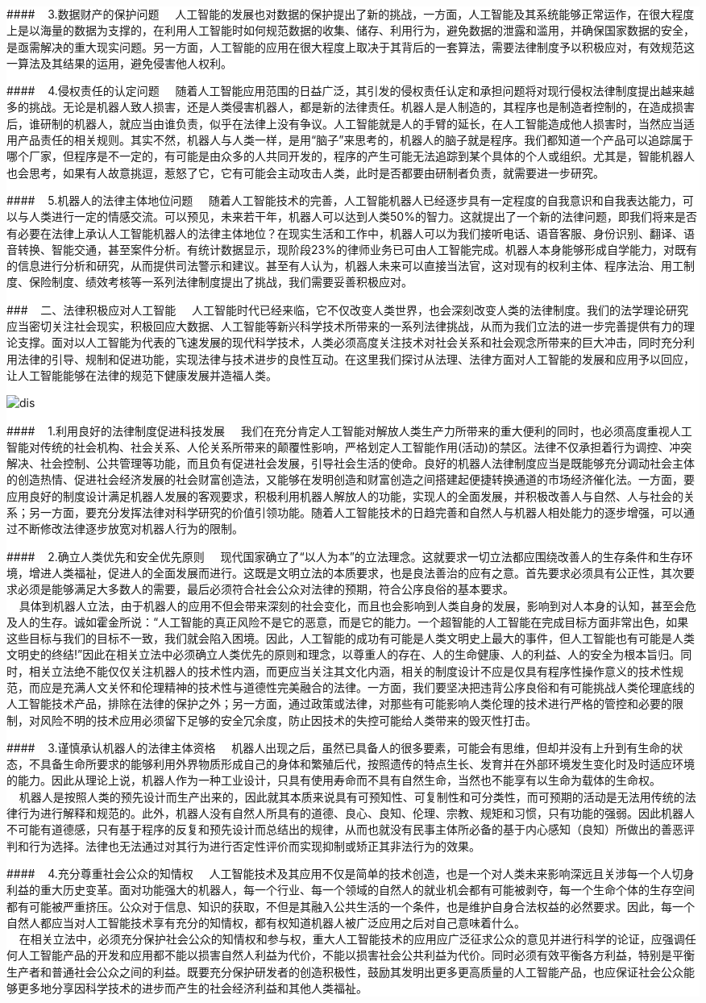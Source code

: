 ####&nbsp;&nbsp;&nbsp;&nbsp;3.数据财产的保护问题
&nbsp;&nbsp;&nbsp;&nbsp;人工智能的发展也对数据的保护提出了新的挑战，一方面，人工智能及其系统能够正常运作，在很大程度上是以海量的数据为支撑的，在利用人工智能时如何规范数据的收集、储存、利用行为，避免数据的泄露和滥用，并确保国家数据的安全，是亟需解决的重大现实问题。另一方面，人工智能的应用在很大程度上取决于其背后的一套算法，需要法律制度予以积极应对，有效规范这一算法及其结果的运用，避免侵害他人权利。

####&nbsp;&nbsp;&nbsp;&nbsp;4.侵权责任的认定问题
&nbsp;&nbsp;&nbsp;&nbsp;随着人工智能应用范围的日益广泛，其引发的侵权责任认定和承担问题将对现行侵权法律制度提出越来越多的挑战。无论是机器人致人损害，还是人类侵害机器人，都是新的法律责任。机器人是人制造的，其程序也是制造者控制的，在造成损害后，谁研制的机器人，就应当由谁负责，似乎在法律上没有争议。人工智能就是人的手臂的延长，在人工智能造成他人损害时，当然应当适用产品责任的相关规则。其实不然，机器人与人类一样，是用“脑子”来思考的，机器人的脑子就是程序。我们都知道一个产品可以追踪属于哪个厂家，但程序是不一定的，有可能是由众多的人共同开发的，程序的产生可能无法追踪到某个具体的个人或组织。尤其是，智能机器人也会思考，如果有人故意挑逗，惹怒了它，它有可能会主动攻击人类，此时是否都要由研制者负责，就需要进一步研究。

####&nbsp;&nbsp;&nbsp;&nbsp;5.机器人的法律主体地位问题
&nbsp;&nbsp;&nbsp;&nbsp;随着人工智能技术的完善，人工智能机器人已经逐步具有一定程度的自我意识和自我表达能力，可以与人类进行一定的情感交流。可以预见，未来若干年，机器人可以达到人类50%的智力。这就提出了一个新的法律问题，即我们将来是否有必要在法律上承认人工智能机器人的法律主体地位？在现实生活和工作中，机器人可以为我们接听电话、语音客服、身份识别、翻译、语音转换、智能交通，甚至案件分析。有统计数据显示，现阶段23%的律师业务已可由人工智能完成。机器人本身能够形成自学能力，对既有的信息进行分析和研究，从而提供司法警示和建议。甚至有人认为，机器人未来可以直接当法官，这对现有的权利主体、程序法治、用工制度、保险制度、绩效考核等一系列法律制度提出了挑战，我们需要妥善积极应对。

###&nbsp;&nbsp;&nbsp;&nbsp;二、法律积极应对人工智能
&nbsp;&nbsp;&nbsp;&nbsp;人工智能时代已经来临，它不仅改变人类世界，也会深刻改变人类的法律制度。我们的法学理论研究应当密切关注社会现实，积极回应大数据、人工智能等新兴科学技术所带来的一系列法律挑战，从而为我们立法的进一步完善提供有力的理论支撑。面对以人工智能为代表的飞速发展的现代科学技术，人类必须高度关注技术对社会关系和社会观念所带来的巨大冲击，同时充分利用法律的引导、规制和促进功能，实现法律与技术进步的良性互动。在这里我们探讨从法理、法律方面对人工智能的发展和应用予以回应，让人工智能能够在法律的规范下健康发展并造福人类。 


![dis](../../images/threh/xm1/jsb11.png)

####&nbsp;&nbsp;&nbsp;&nbsp;1.利用良好的法律制度促进科技发展
&nbsp;&nbsp;&nbsp;&nbsp;我们在充分肯定人工智能对解放人类生产力所带来的重大便利的同时，也必须高度重视人工智能对传统的社会机构、社会关系、人伦关系所带来的颠覆性影响，严格划定人工智能作用(活动)的禁区。法律不仅承担着行为调控、冲突解决、社会控制、公共管理等功能，而且负有促进社会发展，引导社会生活的使命。良好的机器人法律制度应当是既能够充分调动社会主体的创造热情、促进社会经济发展的社会财富创造法，又能够在发明创造和财富创造之间搭建起便捷转换通道的市场经济催化法。一方面，要应用良好的制度设计满足机器人发展的客观要求，积极利用机器人解放人的功能，实现人的全面发展，并积极改善人与自然、人与社会的关系；另一方面，要充分发挥法律对科学研究的价值引领功能。随着人工智能技术的日趋完善和自然人与机器人相处能力的逐步增强，可以通过不断修改法律逐步放宽对机器人行为的限制。

####&nbsp;&nbsp;&nbsp;&nbsp;2.确立人类优先和安全优先原则
&nbsp;&nbsp;&nbsp;&nbsp;现代国家确立了“以人为本”的立法理念。这就要求一切立法都应围绕改善人的生存条件和生存环境，增进人类福祉，促进人的全面发展而进行。这既是文明立法的本质要求，也是良法善治的应有之意。首先要求必须具有公正性，其次要求必须是能够满足大多数人的需要，最后必须符合社会公众对法律的预期，符合公序良俗的基本要求。  
&nbsp;&nbsp;&nbsp;&nbsp;具体到机器人立法，由于机器人的应用不但会带来深刻的社会变化，而且也会影响到人类自身的发展，影响到对人本身的认知，甚至会危及人的生存。诚如霍金所说：“人工智能的真正风险不是它的恶意，而是它的能力。一个超智能的人工智能在完成目标方面非常出色，如果这些目标与我们的目标不一致，我们就会陷入困境。因此，人工智能的成功有可能是人类文明史上最大的事件，但人工智能也有可能是人类文明史的终结!”因此在相关立法中必须确立人类优先的原则和理念，以尊重人的存在、人的生命健康、人的利益、人的安全为根本旨归。同时，相关立法绝不能仅仅关注机器人的技术性内涵，而更应当关注其文化内涵，相关的制度设计不应是仅具有程序性操作意义的技术性规范，而应是充满人文关怀和伦理精神的技术性与道德性完美融合的法律。一方面，我们要坚决把违背公序良俗和有可能挑战人类伦理底线的人工智能技术产品，排除在法律的保护之外；另一方面，通过政策或法律，对那些有可能影响人类伦理的技术进行严格的管控和必要的限制，对风险不明的技术应用必须留下足够的安全冗余度，防止因技术的失控可能给人类带来的毁灭性打击。 

####&nbsp;&nbsp;&nbsp;&nbsp;3.谨慎承认机器人的法律主体资格
 &nbsp;&nbsp;&nbsp;&nbsp;机器人出现之后，虽然已具备人的很多要素，可能会有思维，但却并没有上升到有生命的状态，不具备生命所要求的能够利用外界物质形成自己的身体和繁殖后代，按照遗传的特点生长、发育并在外部环境发生变化时及时适应环境的能力。因此从理论上说，机器人作为一种工业设计，只具有使用寿命而不具有自然生命，当然也不能享有以生命为载体的生命权。  
 &nbsp;&nbsp;&nbsp;&nbsp;机器人是按照人类的预先设计而生产出来的，因此就其本质来说具有可预知性、可复制性和可分类性，而可预期的活动是无法用传统的法律行为进行解释和规范的。此外，机器人没有自然人所具有的道德、良心、良知、伦理、宗教、规矩和习惯，只有功能的强弱。因此机器人不可能有道德感，只有基于程序的反复和预先设计而总结出的规律，从而也就没有民事主体所必备的基于内心感知（良知）所做出的善恶评判和行为选择。法律也无法通过对其行为进行否定性评价而实现抑制或矫正其非法行为的效果。

####&nbsp;&nbsp;&nbsp;&nbsp;4.充分尊重社会公众的知情权
 &nbsp;&nbsp;&nbsp;&nbsp;人工智能技术及其应用不仅是简单的技术创造，也是一个对人类未来影响深远且关涉每一个人切身利益的重大历史变革。面对功能强大的机器人，每一个行业、每一个领域的自然人的就业机会都有可能被剥夺，每一个生命个体的生存空间都有可能被严重挤压。公众对于信息、知识的获取，不但是其融入公共生活的一个条件，也是维护自身合法权益的必然要求。因此，每一个自然人都应当对人工智能技术享有充分的知情权，都有权知道机器人被广泛应用之后对自己意味着什么。  
 &nbsp;&nbsp;&nbsp;&nbsp;在相关立法中，必须充分保护社会公众的知情权和参与权，重大人工智能技术的应用应广泛征求公众的意见并进行科学的论证，应强调任何人工智能产品的开发和应用都不能以损害自然人利益为代价，不能以损害社会公共利益为代价。同时必须有效平衡各方利益，特别是平衡生产者和普通社会公众之间的利益。既要充分保护研发者的创造积极性，鼓励其发明出更多更高质量的人工智能产品，也应保证社会公众能够更多地分享因科学技术的进步而产生的社会经济利益和其他人类福祉。
